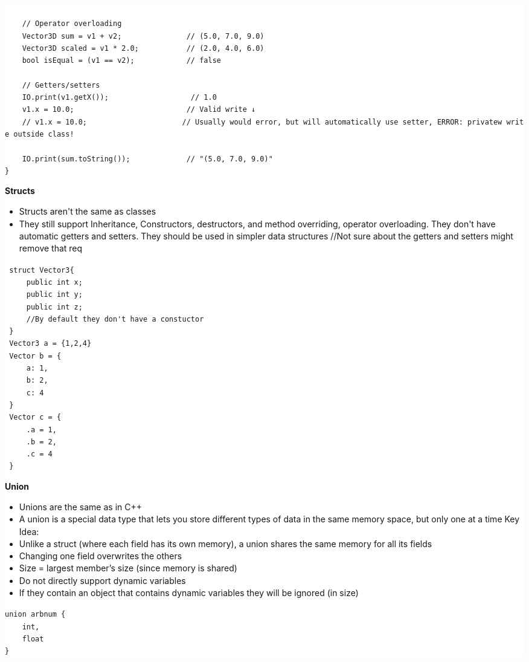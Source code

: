 ```

    // Operator overloading
    Vector3D sum = v1 + v2;               // (5.0, 7.0, 9.0)
    Vector3D scaled = v1 * 2.0;           // (2.0, 4.0, 6.0)
    bool isEqual = (v1 == v2);            // false

    // Getters/setters
    IO.print(v1.getX());                   // 1.0
    v1.x = 10.0;                          // Valid write ↓
    // v1.x = 10.0;                      // Usually would error, but will automatically use setter, ERROR: privatew write outside class!

    IO.print(sum.toString());             // "(5.0, 7.0, 9.0)"
}
```
**Structs**
- Structs aren't the same as classes
- They still support Inheritance, Constructors, destructors, and method overriding, operator overloading. They don't have automatic getters and setters. They should be used in simpler data structures //Not sure about the getters and setters might remove that req
```
 struct Vector3{
     public int x;
     public int y;
     public int z;
     //By default they don't have a constuctor
 }
 Vector3 a = {1,2,4}
 Vector b = {
     a: 1,
     b: 2,
     c: 4
 }
 Vector c = {
     .a = 1,
     .b = 2,
     .c = 4
 }
```

**Union**
- Unions are the same as in C++
- A union is a special data type that lets you store different types of data in the same memory space, but only one at a time
Key Idea:
- Unlike a struct (where each field has its own memory), a union shares the same memory for all its fields
- Changing one field overwrites the others
- Size = largest member’s size (since memory is shared)
- Do not directly support dynamic variables
- If they contain an object that contains dynamic variables they will be ignored (in size)

```
union arbnum {
    int,
    float
}
```
